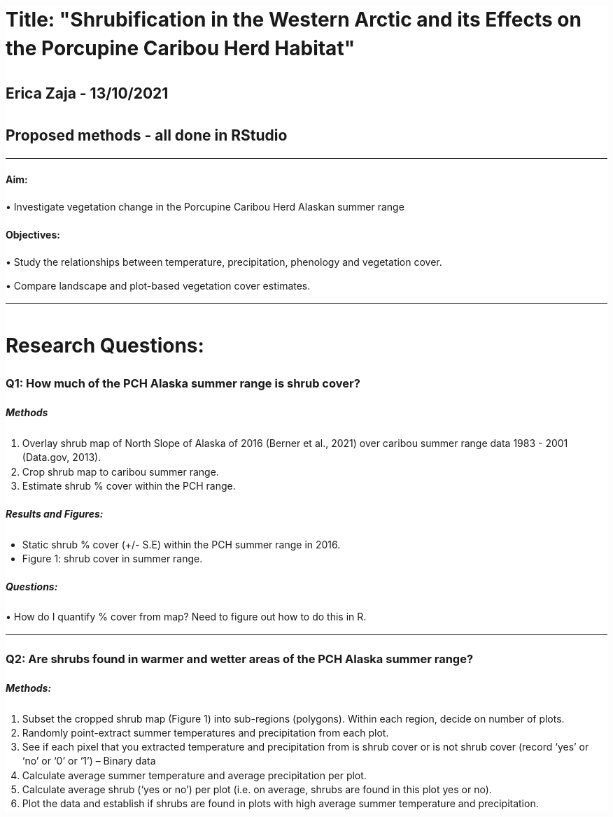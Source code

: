 # Title: "Shrubification in the Western Arctic and its Effects on the Porcupine Caribou Herd Habitat"

## Erica Zaja - 13/10/2021
## Proposed methods - all done in RStudio

***********
#### Aim: 

•	Investigate vegetation change in the Porcupine Caribou Herd Alaskan summer range

#### Objectives:

•	Study the relationships between temperature, precipitation, phenology and vegetation cover.

•	Compare landscape and plot-based vegetation cover estimates.

*****************

# Research Questions: 

### Q1: How much of the PCH Alaska summer range is shrub cover? 

##### Methods
1.	Overlay shrub map of North Slope of Alaska of 2016 (Berner et al., 2021) over caribou summer range data 1983 - 2001 (Data.gov, 2013). 
2.	Crop shrub map to caribou summer range.
3.	Estimate shrub % cover within the PCH range.

##### Results and Figures:
-	Static shrub % cover (+/- S.E) within the PCH summer range in 2016. 
-	Figure 1: shrub cover in summer range. 

##### Questions:
•	How do I quantify % cover from map? Need to figure out how to do this in R. 

********
### Q2: Are shrubs found in warmer and wetter areas of the PCH Alaska summer range? 

##### Methods:
1.	Subset the cropped shrub map (Figure 1) into sub-regions (polygons). Within each region, decide on number of plots. 
2.	Randomly point-extract summer temperatures and precipitation from each plot. 
3.	See if each pixel that you extracted temperature and precipitation from is shrub cover or is not shrub cover (record ‘yes’ or ‘no’ or ‘0’ or ‘1’) – Binary data
4.	Calculate average summer temperature and average precipitation per plot. 
5.	Calculate average shrub (‘yes or no’) per plot (i.e. on average, shrubs are found in this plot yes or no). 
6.	Plot the data and establish if shrubs are found in plots with high average summer temperature and precipitation. 
